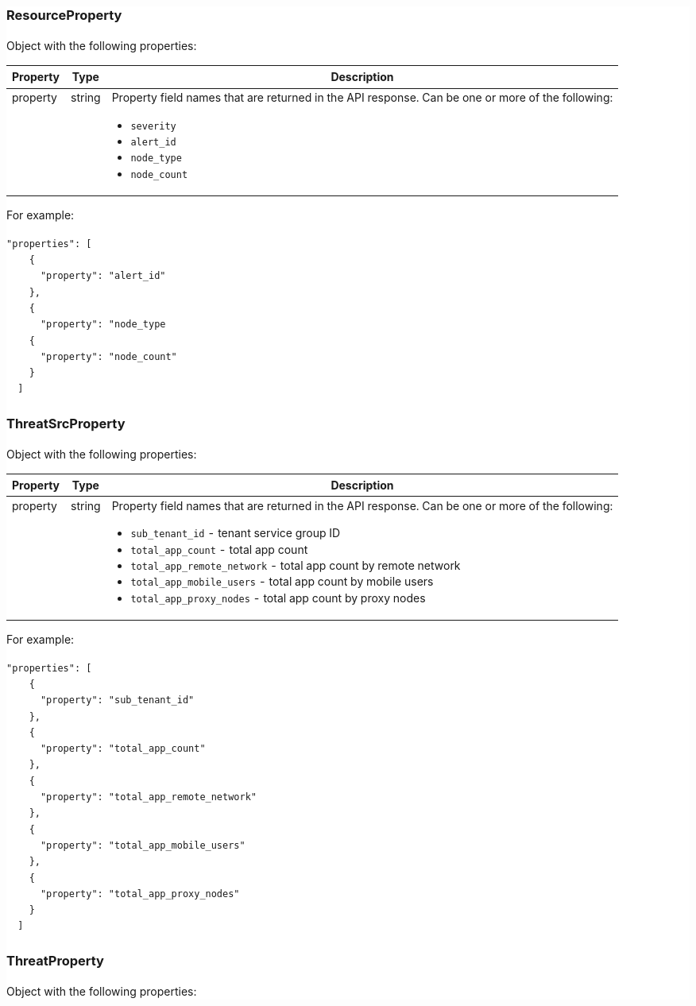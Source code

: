 ### ResourceProperty

Object with the following properties:

| Property | Type   | Description                                                                                                                                                                               |
| -------- | ------ | ----------------------------------------------------------------------------------------------------------------------------------------------------------------------------------------- |
| property | string | Property field names that are returned in the API response. Can be one or more of the following: <ul><li>`severity`</li><li>`alert_id`</li><li>`node_type`</li><li>`node_count`</li></ul> |

For example:

    "properties": [
        {
          "property": "alert_id"
        },
        {
          "property": "node_type
        {
          "property": "node_count"
        }
      ]

### ThreatSrcProperty

Object with the following properties:

| Property | Type   | Description                                                                                                                                                                                                                                                                                                                                                                                                         |
| -------- | ------ | ------------------------------------------------------------------------------------------------------------------------------------------------------------------------------------------------------------------------------------------------------------------------------------------------------------------------------------------------------------------------------------------------------------------- |
| property | string | Property field names that are returned in the API response. Can be one or more of the following: <ul><li>`sub_tenant_id` - tenant service group ID</li><li>`total_app_count` - total app count</li><li>`total_app_remote_network` - total app count by remote network</li><li>`total_app_mobile_users` - total app count by mobile users</li><li>`total_app_proxy_nodes` - total app count by proxy nodes</li></ul> |

For example:

    "properties": [
        {
          "property": "sub_tenant_id"
        },
        {
          "property": "total_app_count"
        },
        {
          "property": "total_app_remote_network"
        },
        {
          "property": "total_app_mobile_users"
        },
        {
          "property": "total_app_proxy_nodes"
        }
      ]

### ThreatProperty

Object with the following properties:
